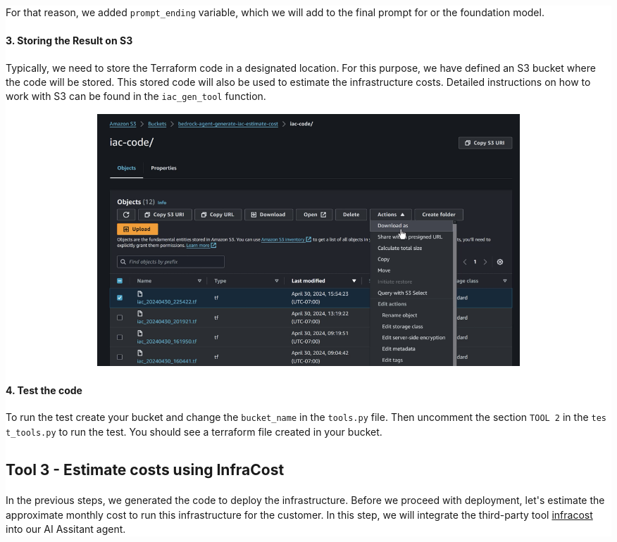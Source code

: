 For that reason, we added `prompt_ending` variable, which we will add to the final prompt for or the foundation model.

#### 3. Storing the Result on S3

Typically, we need to store the Terraform code in a designated location. For this purpose, we have defined an S3 bucket where the code will be stored. This stored code will also be used to estimate the infrastructure costs. Detailed instructions on how to work with S3 can be found in the `iac_gen_tool` function.

<div align="center">
    <img src="images/image10_iac_code.png" width="600">
</div>

#### 4. Test the code
To run the test create your bucket and change the `bucket_name` in the `tools.py` file. Then uncomment the section `TOOL 2` in the `test_tools.py` to run the test. You should see a terraform file created in your bucket.

## Tool 3 - Estimate costs using InfraCost

In the previous steps, we generated the code to deploy the infrastructure. Before we proceed with deployment, let's estimate the approximate monthly cost to run this infrastructure for the customer. In this step, we will integrate the third-party tool [infracost](https://github.com/infracost/infracost) into our AI Assitant agent.
